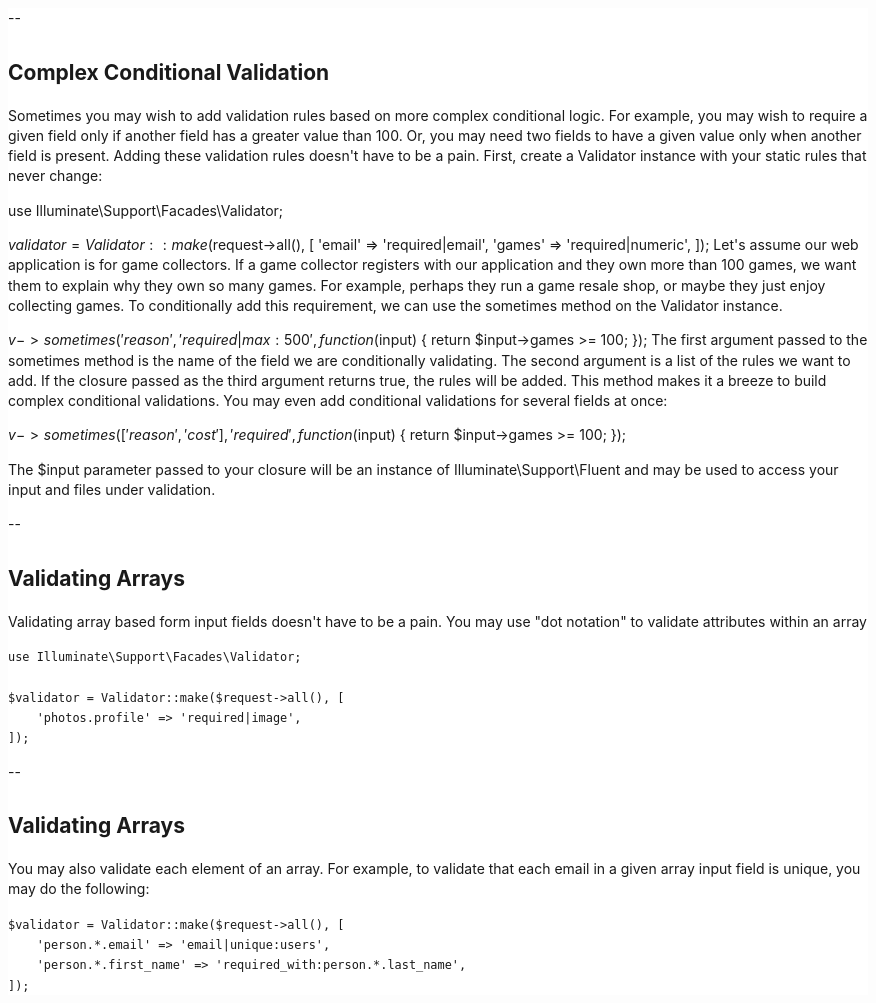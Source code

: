
--
## Complex Conditional Validation
Sometimes you may wish to add validation rules based on more complex conditional logic. For example, you may wish to require a given field only if another field has a greater value than 100. Or, you may need two fields to have a given value only when another field is present. Adding these validation rules doesn't have to be a pain. First, create a Validator instance with your static rules that never change:

use Illuminate\Support\Facades\Validator;

$validator = Validator::make($request->all(), [
    'email' => 'required|email',
    'games' => 'required|numeric',
]);
Let's assume our web application is for game collectors. If a game collector registers with our application and they own more than 100 games, we want them to explain why they own so many games. For example, perhaps they run a game resale shop, or maybe they just enjoy collecting games. To conditionally add this requirement, we can use the sometimes method on the Validator instance.

$v->sometimes('reason', 'required|max:500', function ($input) {
    return $input->games >= 100;
});
The first argument passed to the sometimes method is the name of the field we are conditionally validating. The second argument is a list of the rules we want to add. If the closure passed as the third argument returns true, the rules will be added. This method makes it a breeze to build complex conditional validations. You may even add conditional validations for several fields at once:

$v->sometimes(['reason', 'cost'], 'required', function ($input) {
    return $input->games >= 100;
});

The $input parameter passed to your closure will be an instance of Illuminate\Support\Fluent and may be used to access your input and files under validation.

--
## Validating Arrays
Validating array based form input fields doesn't have to be a pain. You may use "dot notation" to validate attributes within an array
```
use Illuminate\Support\Facades\Validator;

$validator = Validator::make($request->all(), [
    'photos.profile' => 'required|image',
]);
```

--
## Validating Arrays
You may also validate each element of an array. For example, to validate that each email in a given array input field is unique, you may do the following:
```
$validator = Validator::make($request->all(), [
    'person.*.email' => 'email|unique:users',
    'person.*.first_name' => 'required_with:person.*.last_name',
]);
```
